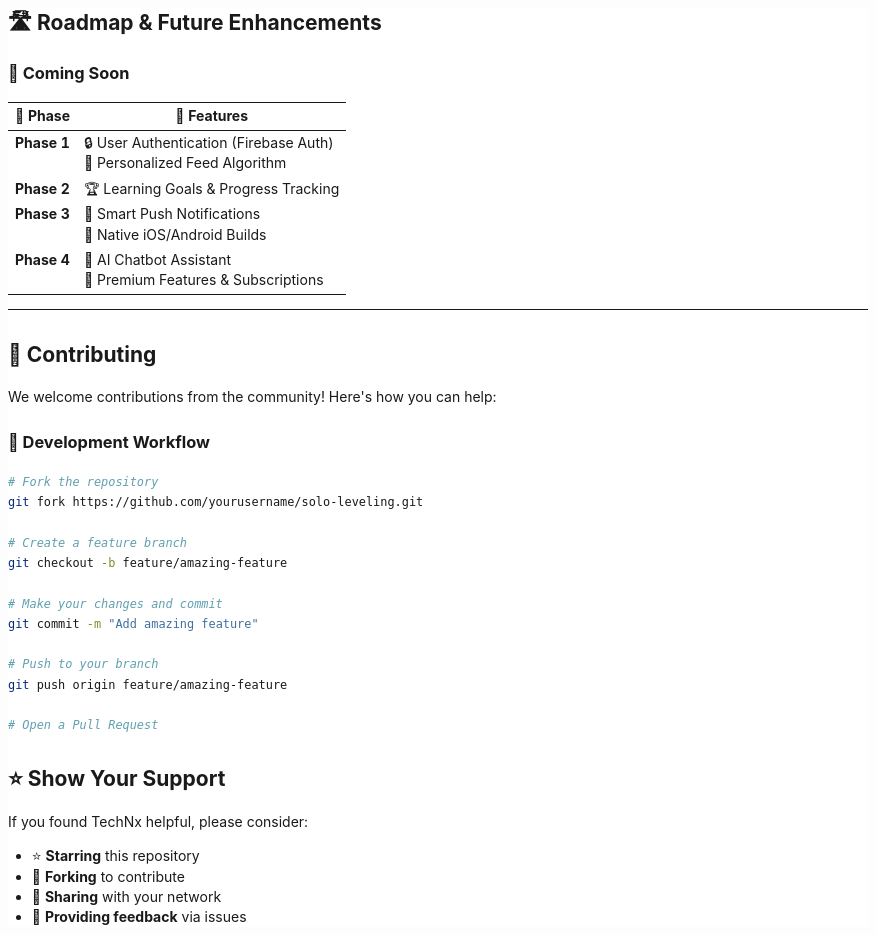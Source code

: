 
## 🛣️ Roadmap & Future Enhancements

<div align="left">

### 🎯 **Coming Soon**

</div>

| 🚀 Phase     | 🎯 Features                                                                 |
|--------------|------------------------------------------------------------------------------|
| **Phase 1**  | 🔒 User Authentication (Firebase Auth)<br/>🎯 Personalized Feed Algorithm    |
| **Phase 2**  | 🏆 Learning Goals & Progress Tracking     |
| **Phase 3**  | 🔔 Smart Push Notifications<br/>📱 Native iOS/Android Builds                  |
| **Phase 4**  | 🤖 AI Chatbot Assistant<br/>🌟 Premium Features & Subscriptions               |


---

## 🤝 Contributing

We welcome contributions from the community! Here's how you can help:

### 🔧 Development Workflow

```bash
# Fork the repository
git fork https://github.com/yourusername/solo-leveling.git

# Create a feature branch  
git checkout -b feature/amazing-feature

# Make your changes and commit
git commit -m "Add amazing feature"

# Push to your branch
git push origin feature/amazing-feature

# Open a Pull Request
```

## ⭐ Show Your Support

If you found TechNx helpful, please consider:

- ⭐ **Starring** this repository
- 🍴 **Forking** to contribute
- 📢 **Sharing** with your network
- 💬 **Providing feedback** via issues

<div align="center">
